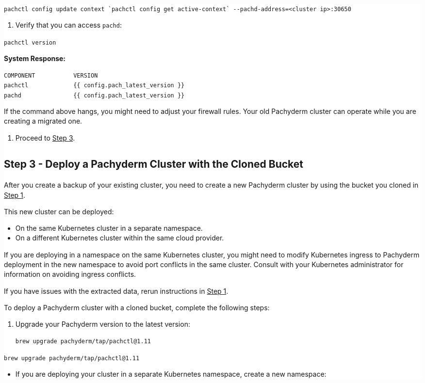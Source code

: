 ```shell
pachctl config update context `pachctl config get active-context` --pachd-address=<cluster ip>:30650
```

1. Verify that you can access `pachd`:

```shell
pachctl version
```

   **System Response:**

   ```
   COMPONENT           VERSION
   pachctl             {{ config.pach_latest_version }}
   pachd               {{ config.pach_latest_version }}
   ```

   If the command above hangs, you might need to adjust your firewall rules.
   Your old Pachyderm cluster can operate while you are creating a migrated
   one.

1. Proceed to [Step 3](#step-3-deploy-a-pachyderm-cluster-with-the-cloned-bucket).

## Step 3 - Deploy a Pachyderm Cluster with the Cloned Bucket

After you create a backup of your existing cluster, you need to create a new
Pachyderm cluster by using the bucket you cloned in [Step 1](#step-1-back-up-your-cluster).

This new cluster can be deployed:

* On the same Kubernetes cluster in a separate namespace.
* On a different Kubernetes cluster within the same cloud provider.

If you are deploying in a namespace on the same Kubernetes cluster,
you might need to modify Kubernetes ingress to Pachyderm deployment in the
new namespace to avoid port conflicts in the same cluster.
Consult with your Kubernetes administrator for information on avoiding
ingress conflicts.

If you have issues with the extracted data, rerun instructions in
[Step 1](#step-1-back-up-your-cluster).

To deploy a Pachyderm cluster with a cloned bucket, complete the following
steps:

1. Upgrade your Pachyderm version to the latest version:

   ```shell
   brew upgrade pachyderm/tap/pachctl@1.11
   ```

```shell
brew upgrade pachyderm/tap/pachctl@1.11
```

* If you are deploying your cluster in a separate Kubernetes namespace,
 create a new namespace:
